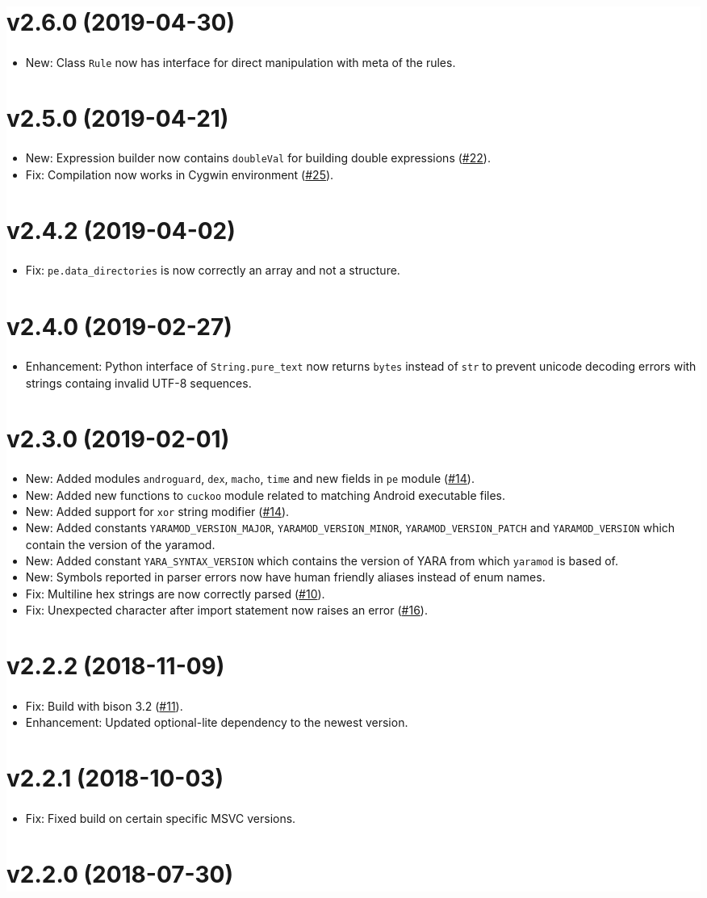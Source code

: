 # v2.6.0 (2019-04-30)

* New: Class `Rule` now has interface for direct manipulation with meta of the rules.

# v2.5.0 (2019-04-21)

* New: Expression builder now contains `doubleVal` for building double expressions ([#22](https://github.com/avast/yaramod/issues/22)).
* Fix: Compilation now works in Cygwin environment ([#25](https://github.com/avast/yaramod/issues/25)).

# v2.4.2 (2019-04-02)

* Fix: `pe.data_directories` is now correctly an array and not a structure.

# v2.4.0 (2019-02-27)

* Enhancement: Python interface of `String.pure_text` now returns `bytes` instead of `str` to prevent unicode decoding errors with strings containg invalid UTF-8 sequences.

# v2.3.0 (2019-02-01)

* New: Added modules `androguard`, `dex`, `macho`, `time` and new fields in `pe` module ([#14](https://github.com/avast/yaramod/issues/14)).
* New: Added new functions to `cuckoo` module related to matching Android executable files.
* New: Added support for `xor` string modifier ([#14](https://github.com/avast/yaramod/issues/14)).
* New: Added constants `YARAMOD_VERSION_MAJOR`, `YARAMOD_VERSION_MINOR`, `YARAMOD_VERSION_PATCH` and `YARAMOD_VERSION` which contain the version of the yaramod.
* New: Added constant `YARA_SYNTAX_VERSION` which contains the version of YARA from which `yaramod` is based of.
* New: Symbols reported in parser errors now have human friendly aliases instead of enum names.
* Fix: Multiline hex strings are now correctly parsed ([#10](https://github.com/avast/yaramod/issues/10)).
* Fix: Unexpected character after import statement now raises an error ([#16](https://github.com/avast/yaramod/issues/16)).

# v2.2.2 (2018-11-09)

* Fix: Build with bison 3.2 ([#11](https://github.com/avast/yaramod/issues/11)).
* Enhancement: Updated optional-lite dependency to the newest version.

# v2.2.1 (2018-10-03)

* Fix: Fixed build on certain specific MSVC versions.

# v2.2.0 (2018-07-30)
